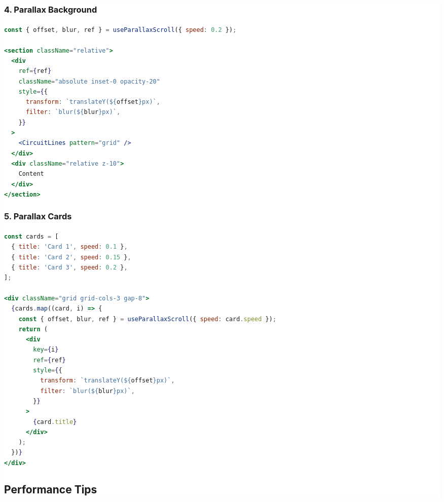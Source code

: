 ### 4. Parallax Background

```jsx
const { offset, blur, ref } = useParallaxScroll({ speed: 0.2 });

<section className="relative">
  <div
    ref={ref}
    className="absolute inset-0 opacity-20"
    style={{
      transform: `translateY(${offset}px)`,
      filter: `blur(${blur}px)`,
    }}
  >
    <CircuitLines pattern="grid" />
  </div>
  <div className="relative z-10">
    Content
  </div>
</section>
```

### 5. Parallax Cards

```jsx
const cards = [
  { title: 'Card 1', speed: 0.1 },
  { title: 'Card 2', speed: 0.15 },
  { title: 'Card 3', speed: 0.2 },
];

<div className="grid grid-cols-3 gap-8">
  {cards.map((card, i) => {
    const { offset, blur, ref } = useParallaxScroll({ speed: card.speed });
    return (
      <div
        key={i}
        ref={ref}
        style={{
          transform: `translateY(${offset}px)`,
          filter: `blur(${blur}px)`,
        }}
      >
        {card.title}
      </div>
    );
  })}
</div>
```

## Performance Tips
